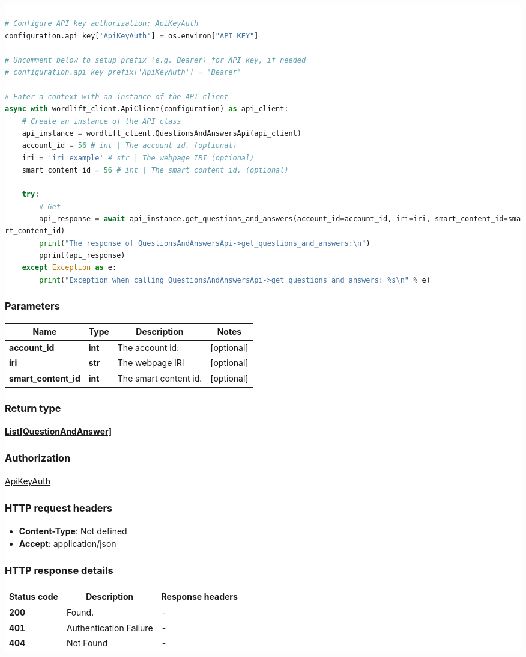 ```python

# Configure API key authorization: ApiKeyAuth
configuration.api_key['ApiKeyAuth'] = os.environ["API_KEY"]

# Uncomment below to setup prefix (e.g. Bearer) for API key, if needed
# configuration.api_key_prefix['ApiKeyAuth'] = 'Bearer'

# Enter a context with an instance of the API client
async with wordlift_client.ApiClient(configuration) as api_client:
    # Create an instance of the API class
    api_instance = wordlift_client.QuestionsAndAnswersApi(api_client)
    account_id = 56 # int | The account id. (optional)
    iri = 'iri_example' # str | The webpage IRI (optional)
    smart_content_id = 56 # int | The smart content id. (optional)

    try:
        # Get
        api_response = await api_instance.get_questions_and_answers(account_id=account_id, iri=iri, smart_content_id=smart_content_id)
        print("The response of QuestionsAndAnswersApi->get_questions_and_answers:\n")
        pprint(api_response)
    except Exception as e:
        print("Exception when calling QuestionsAndAnswersApi->get_questions_and_answers: %s\n" % e)
```



### Parameters


Name | Type | Description  | Notes
------------- | ------------- | ------------- | -------------
 **account_id** | **int**| The account id. | [optional] 
 **iri** | **str**| The webpage IRI | [optional] 
 **smart_content_id** | **int**| The smart content id. | [optional] 

### Return type

[**List[QuestionAndAnswer]**](QuestionAndAnswer.md)

### Authorization

[ApiKeyAuth](../README.md#ApiKeyAuth)

### HTTP request headers

 - **Content-Type**: Not defined
 - **Accept**: application/json

### HTTP response details

| Status code | Description | Response headers |
|-------------|-------------|------------------|
**200** | Found. |  -  |
**401** | Authentication Failure |  -  |
**404** | Not Found |  -  |
